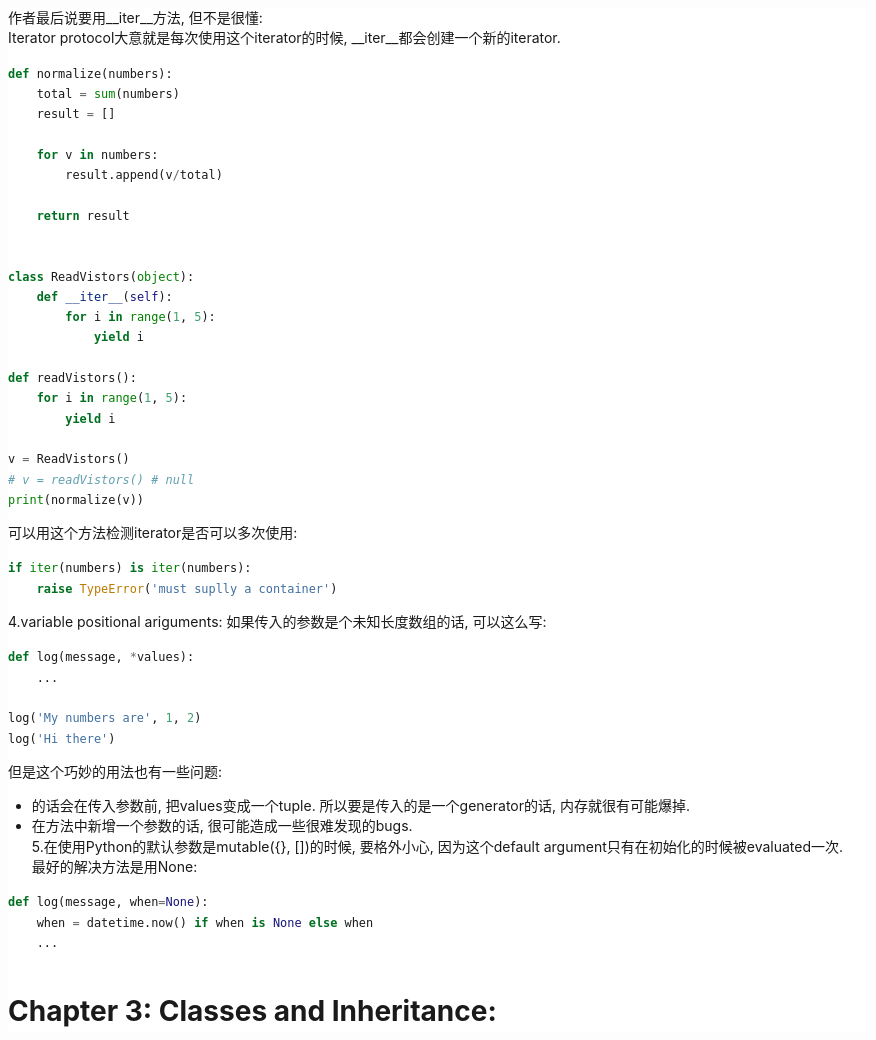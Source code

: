 作者最后说要用__iter__方法, 但不是很懂:    
Iterator protocol大意就是每次使用这个iterator的时候, __iter__都会创建一个新的iterator.         
```python
def normalize(numbers):
    total = sum(numbers)
    result = []

    for v in numbers:
        result.append(v/total)

    return result


class ReadVistors(object):
    def __iter__(self):
        for i in range(1, 5):
            yield i

def readVistors():
    for i in range(1, 5):
        yield i

v = ReadVistors()
# v = readVistors() # null
print(normalize(v))
```
可以用这个方法检测iterator是否可以多次使用:    
```python
if iter(numbers) is iter(numbers):
    raise TypeError('must suplly a container')
```
4.variable positional ariguments: 如果传入的参数是个未知长度数组的话, 可以这么写:    
```python
def log(message, *values):
    ...

log('My numbers are', 1, 2)
log('Hi there')
```
但是这个巧妙的用法也有一些问题:   
   * 的话会在传入参数前, 把values变成一个tuple. 所以要是传入的是一个generator的话, 内存就很有可能爆掉.    
   * 在方法中新增一个参数的话, 很可能造成一些很难发现的bugs.   
5.在使用Python的默认参数是mutable({}, [])的时候, 要格外小心, 因为这个default argument只有在初始化的时候被evaluated一次.    
最好的解决方法是用None:   
```python
def log(message, when=None):
    when = datetime.now() if when is None else when
    ...
```



# Chapter 3: Classes and Inheritance:
   